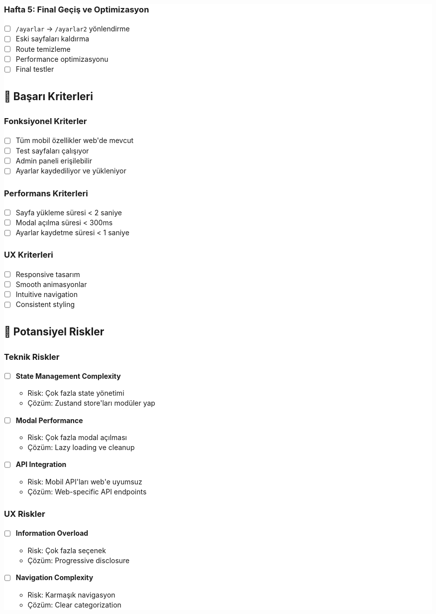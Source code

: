 ### Hafta 5: Final Geçiş ve Optimizasyon
- [ ] `/ayarlar` → `/ayarlar2` yönlendirme
- [ ] Eski sayfaları kaldırma
- [ ] Route temizleme
- [ ] Performance optimizasyonu
- [ ] Final testler

## 🎯 Başarı Kriterleri

### Fonksiyonel Kriterler
- [ ] Tüm mobil özellikler web'de mevcut
- [ ] Test sayfaları çalışıyor
- [ ] Admin paneli erişilebilir
- [ ] Ayarlar kaydediliyor ve yükleniyor

### Performans Kriterleri
- [ ] Sayfa yükleme süresi < 2 saniye
- [ ] Modal açılma süresi < 300ms
- [ ] Ayarlar kaydetme süresi < 1 saniye

### UX Kriterleri
- [ ] Responsive tasarım
- [ ] Smooth animasyonlar
- [ ] Intuitive navigation
- [ ] Consistent styling

## 🐛 Potansiyel Riskler

### Teknik Riskler
- [ ] **State Management Complexity**
  - Risk: Çok fazla state yönetimi
  - Çözüm: Zustand store'ları modüler yap

- [ ] **Modal Performance**
  - Risk: Çok fazla modal açılması
  - Çözüm: Lazy loading ve cleanup

- [ ] **API Integration**
  - Risk: Mobil API'ları web'e uyumsuz
  - Çözüm: Web-specific API endpoints

### UX Riskler
- [ ] **Information Overload**
  - Risk: Çok fazla seçenek
  - Çözüm: Progressive disclosure

- [ ] **Navigation Complexity**
  - Risk: Karmaşık navigasyon
  - Çözüm: Clear categorization
